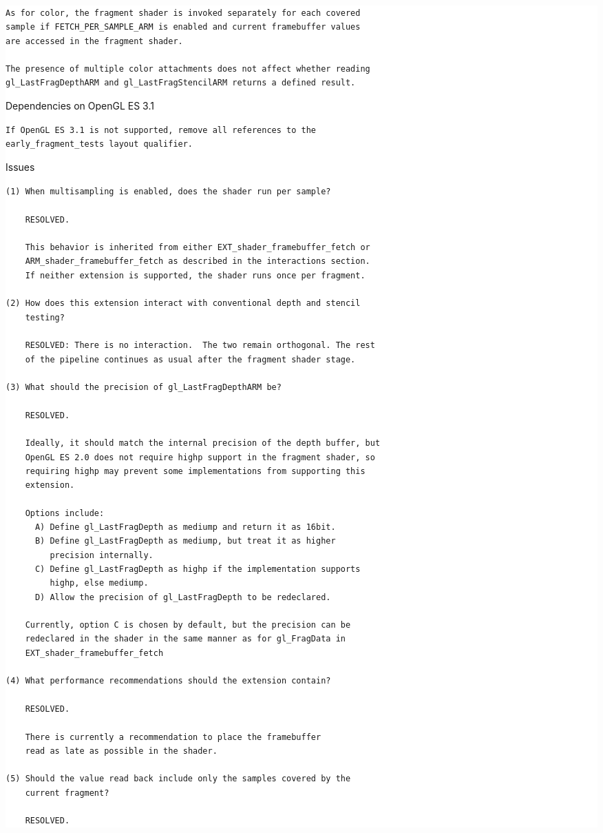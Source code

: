     As for color, the fragment shader is invoked separately for each covered
    sample if FETCH_PER_SAMPLE_ARM is enabled and current framebuffer values
    are accessed in the fragment shader.

    The presence of multiple color attachments does not affect whether reading
    gl_LastFragDepthARM and gl_LastFragStencilARM returns a defined result.

Dependencies on OpenGL ES 3.1

    If OpenGL ES 3.1 is not supported, remove all references to the
    early_fragment_tests layout qualifier.

Issues

    (1) When multisampling is enabled, does the shader run per sample?

        RESOLVED.

        This behavior is inherited from either EXT_shader_framebuffer_fetch or
        ARM_shader_framebuffer_fetch as described in the interactions section.
        If neither extension is supported, the shader runs once per fragment.

    (2) How does this extension interact with conventional depth and stencil
        testing?

        RESOLVED: There is no interaction.  The two remain orthogonal. The rest
        of the pipeline continues as usual after the fragment shader stage.

    (3) What should the precision of gl_LastFragDepthARM be?

        RESOLVED.

        Ideally, it should match the internal precision of the depth buffer, but
        OpenGL ES 2.0 does not require highp support in the fragment shader, so
        requiring highp may prevent some implementations from supporting this
        extension.

        Options include:
          A) Define gl_LastFragDepth as mediump and return it as 16bit.
          B) Define gl_LastFragDepth as mediump, but treat it as higher
             precision internally.
          C) Define gl_LastFragDepth as highp if the implementation supports
             highp, else mediump.
          D) Allow the precision of gl_LastFragDepth to be redeclared.

        Currently, option C is chosen by default, but the precision can be
        redeclared in the shader in the same manner as for gl_FragData in
        EXT_shader_framebuffer_fetch

    (4) What performance recommendations should the extension contain?

        RESOLVED.

        There is currently a recommendation to place the framebuffer
        read as late as possible in the shader.

    (5) Should the value read back include only the samples covered by the
        current fragment?

        RESOLVED.
